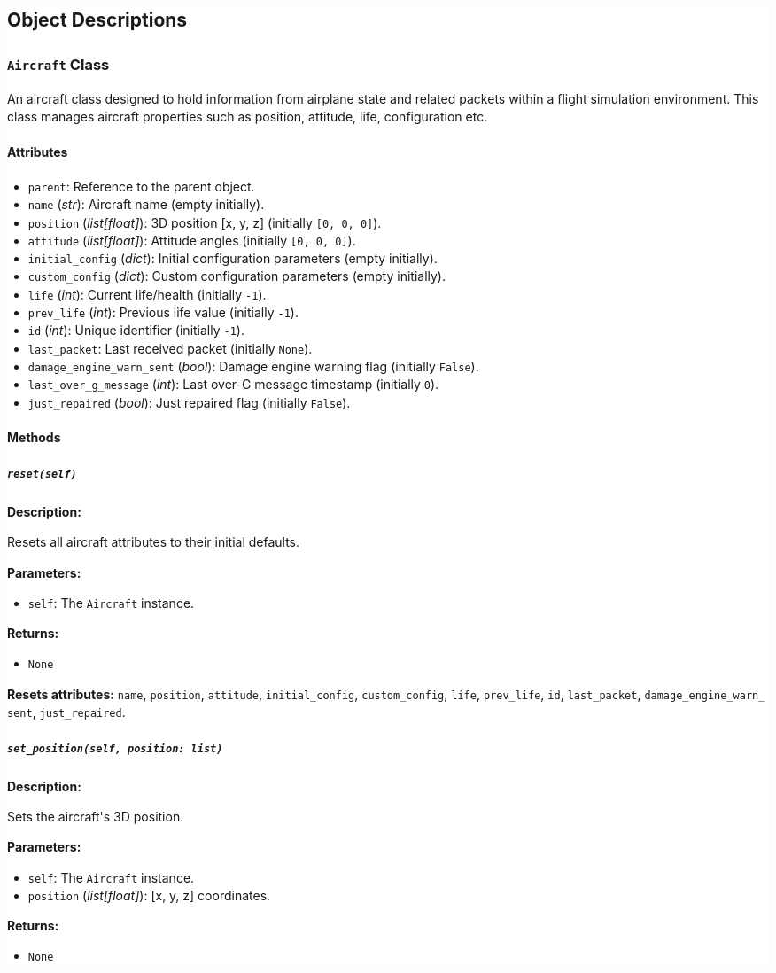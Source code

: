 ## Object Descriptions

### ``Aircraft`` Class

An aircraft class designed to hold information from airplane state and related packets within a flight simulation environment. This class manages aircraft properties such as position, attitude,
life, configuration etc.

#### Attributes

*   `parent`:  Reference to the parent object.
*   `name` (*str*):  Aircraft name (empty initially).
*   `position` (*list[float]*):  3D position [x, y, z] (initially `[0, 0, 0]`).
*   `attitude` (*list[float]*): Attitude angles (initially `[0, 0, 0]`).
*   `initial_config` (*dict*): Initial configuration parameters (empty initially).
*   `custom_config` (*dict*): Custom configuration parameters (empty initially).
*   `life` (*int*):  Current life/health (initially `-1`).
*   `prev_life` (*int*): Previous life value (initially `-1`).
*   `id` (*int*):  Unique identifier (initially `-1`).
*   `last_packet`: Last received packet (initially `None`).
*   `damage_engine_warn_sent` (*bool*): Damage engine warning flag (initially `False`).
*   `last_over_g_message` (*int*): Last over-G message timestamp (initially `0`).
*   `just_repaired` (*bool*): Just repaired flag (initially `False`).

#### Methods

##### `reset(self)`

**Description:**

Resets all aircraft attributes to their initial defaults.

**Parameters:**

*   `self`: The `Aircraft` instance.

**Returns:**

*   `None`

**Resets attributes:** `name`, `position`, `attitude`, `initial_config`, `custom_config`, `life`, `prev_life`, `id`, `last_packet`, `damage_engine_warn_sent`, `just_repaired`.

##### `set_position(self, position: list)`

**Description:**

Sets the aircraft's 3D position.

**Parameters:**

*   `self`: The `Aircraft` instance.
*   `position` (*list[float]*): [x, y, z] coordinates.

**Returns:**

*   `None`
